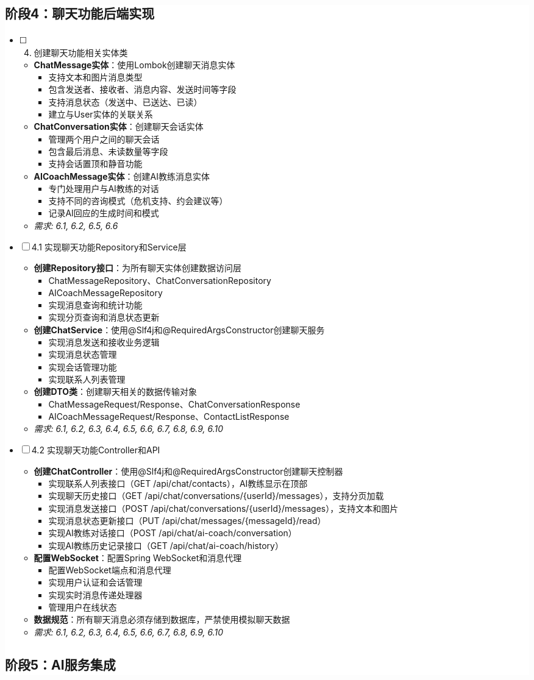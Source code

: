 ## 阶段4：聊天功能后端实现

- [ ] 4. 创建聊天功能相关实体类
  - **ChatMessage实体**：使用Lombok创建聊天消息实体
    - 支持文本和图片消息类型
    - 包含发送者、接收者、消息内容、发送时间等字段
    - 支持消息状态（发送中、已送达、已读）
    - 建立与User实体的关联关系
  - **ChatConversation实体**：创建聊天会话实体
    - 管理两个用户之间的聊天会话
    - 包含最后消息、未读数量等字段
    - 支持会话置顶和静音功能
  - **AICoachMessage实体**：创建AI教练消息实体
    - 专门处理用户与AI教练的对话
    - 支持不同的咨询模式（危机支持、约会建议等）
    - 记录AI回应的生成时间和模式
  - _需求: 6.1, 6.2, 6.5, 6.6_

- [ ] 4.1 实现聊天功能Repository和Service层
  - **创建Repository接口**：为所有聊天实体创建数据访问层
    - ChatMessageRepository、ChatConversationRepository
    - AICoachMessageRepository
    - 实现消息查询和统计功能
    - 实现分页查询和消息状态更新
  - **创建ChatService**：使用@Slf4j和@RequiredArgsConstructor创建聊天服务
    - 实现消息发送和接收业务逻辑
    - 实现消息状态管理
    - 实现会话管理功能
    - 实现联系人列表管理
  - **创建DTO类**：创建聊天相关的数据传输对象
    - ChatMessageRequest/Response、ChatConversationResponse
    - AICoachMessageRequest/Response、ContactListResponse
  - _需求: 6.1, 6.2, 6.3, 6.4, 6.5, 6.6, 6.7, 6.8, 6.9, 6.10_

- [ ] 4.2 实现聊天功能Controller和API
  - **创建ChatController**：使用@Slf4j和@RequiredArgsConstructor创建聊天控制器
    - 实现联系人列表接口（GET /api/chat/contacts），AI教练显示在顶部
    - 实现聊天历史接口（GET /api/chat/conversations/{userId}/messages），支持分页加载
    - 实现消息发送接口（POST /api/chat/conversations/{userId}/messages），支持文本和图片
    - 实现消息状态更新接口（PUT /api/chat/messages/{messageId}/read）
    - 实现AI教练对话接口（POST /api/chat/ai-coach/conversation）
    - 实现AI教练历史记录接口（GET /api/chat/ai-coach/history）
  - **配置WebSocket**：配置Spring WebSocket和消息代理
    - 配置WebSocket端点和消息代理
    - 实现用户认证和会话管理
    - 实现实时消息传递处理器
    - 管理用户在线状态
  - **数据规范**：所有聊天消息必须存储到数据库，严禁使用模拟聊天数据
  - _需求: 6.1, 6.2, 6.3, 6.4, 6.5, 6.6, 6.7, 6.8, 6.9, 6.10_

## 阶段5：AI服务集成
